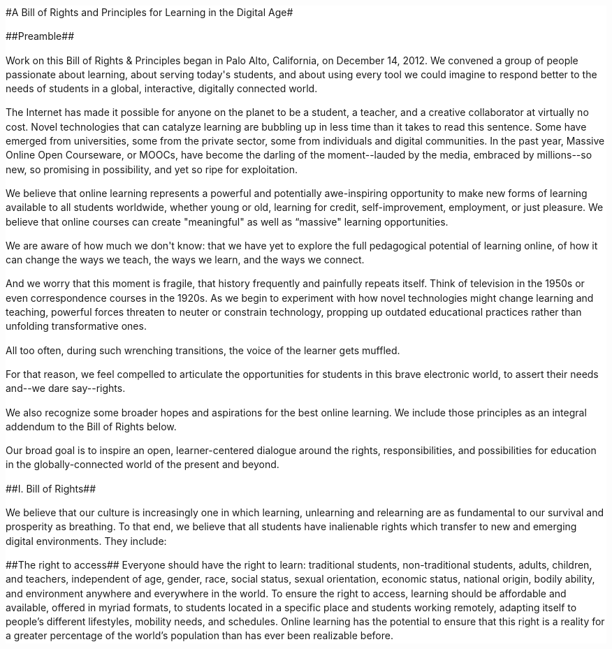 #A Bill of Rights and Principles for Learning in the Digital Age#

##Preamble##


Work on this Bill of Rights & Principles began in Palo Alto, California, on December 14, 2012. We convened a group of people passionate about learning, about serving today's students, and about using every tool we could imagine to respond better to the needs of students in a global, interactive, digitally connected world.  

The Internet has made it possible for anyone on the planet to be a student, a teacher, and a creative collaborator at virtually no cost.  Novel technologies that can catalyze learning are bubbling up in less time than it takes to read this sentence.  Some have emerged from universities, some from the private sector, some from individuals and digital communities.  In the past year, Massive Online Open Courseware, or MOOCs, have become the darling of the moment--lauded by the media, embraced by millions--so new, so promising in possibility, and yet so ripe for exploitation.  

We believe that online learning represents a powerful and potentially awe-inspiring opportunity to make new forms of learning available to all students worldwide, whether young or old, learning for credit, self-improvement, employment, or just pleasure.  We believe that online courses can create "meaningful" as well as “massive" learning opportunities.  

We are aware of how much we don't know: that we have yet to explore the full pedagogical potential of learning online, of how it can change the ways we teach, the ways we learn, and the ways we connect.  

And we worry that this moment is fragile, that history frequently and painfully repeats itself. Think of television in the 1950s or even correspondence courses in the 1920s. As we begin to experiment with how novel technologies might change learning and teaching, powerful forces threaten to neuter or constrain technology, propping up outdated educational practices rather than unfolding transformative ones.

All too often, during such wrenching transitions, the voice of the learner gets muffled.

For that reason, we feel compelled to articulate the opportunities for students in this brave electronic world, to assert their needs and--we dare say--rights.  

We also recognize some broader hopes and aspirations for the best online learning. We include those principles as an integral addendum to the Bill of Rights below.

Our broad goal is to inspire an open, learner-centered dialogue around the rights, responsibilities, and possibilities for education in the globally-connected world of the present and beyond.

##I.  Bill of Rights##

We believe that our culture is increasingly one in which learning, unlearning and relearning are as fundamental to our survival and prosperity as breathing. To that end, we believe that all students have inalienable rights which transfer to new and emerging digital environments. They include:

##The right to access##
Everyone should have the right to learn: traditional students, non-traditional students, adults, children, and teachers, independent of age, gender, race, social status, sexual orientation, economic status, national origin, bodily ability, and environment anywhere and everywhere in the world. To ensure the right to access, learning should be affordable and available, offered in myriad formats, to students located in a specific place and students working remotely, adapting itself to people’s different lifestyles, mobility needs, and schedules.  Online learning has the potential to ensure that this right is a reality for a greater percentage of the world’s population than has ever been realizable before.
